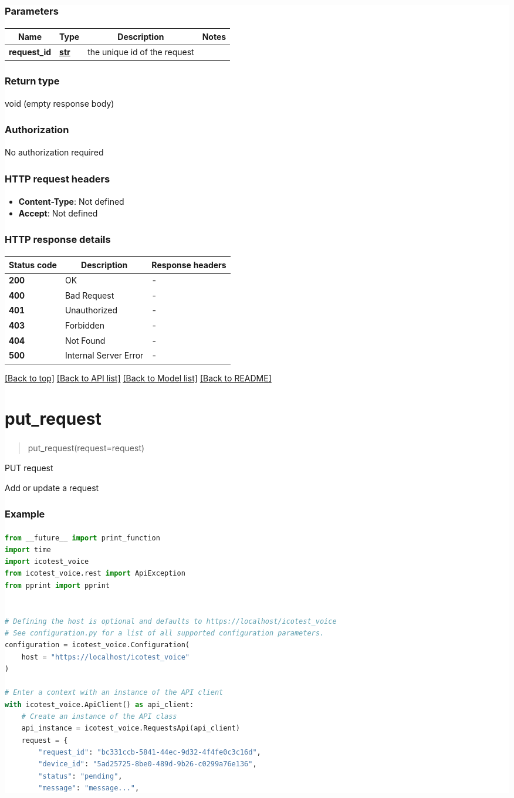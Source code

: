 
### Parameters

Name | Type | Description  | Notes
------------- | ------------- | ------------- | -------------
 **request_id** | [**str**](.md)| the unique id of the request | 

### Return type

void (empty response body)

### Authorization

No authorization required

### HTTP request headers

 - **Content-Type**: Not defined
 - **Accept**: Not defined

### HTTP response details
| Status code | Description | Response headers |
|-------------|-------------|------------------|
**200** | OK |  -  |
**400** | Bad Request |  -  |
**401** | Unauthorized |  -  |
**403** | Forbidden |  -  |
**404** | Not Found |  -  |
**500** | Internal Server Error |  -  |

[[Back to top]](#) [[Back to API list]](../README.md#documentation-for-api-endpoints) [[Back to Model list]](../README.md#documentation-for-models) [[Back to README]](../README.md)

# **put_request**
> put_request(request=request)

PUT request

Add or update a request

### Example

```python
from __future__ import print_function
import time
import icotest_voice
from icotest_voice.rest import ApiException
from pprint import pprint


# Defining the host is optional and defaults to https://localhost/icotest_voice
# See configuration.py for a list of all supported configuration parameters.
configuration = icotest_voice.Configuration(
    host = "https://localhost/icotest_voice"
)

# Enter a context with an instance of the API client
with icotest_voice.ApiClient() as api_client:
    # Create an instance of the API class
    api_instance = icotest_voice.RequestsApi(api_client)
    request = {
        "request_id": "bc331ccb-5841-44ec-9d32-4f4fe0c3c16d",
        "device_id": "5ad25725-8be0-489d-9b26-c0299a76e136",
        "status": "pending",
        "message": "message...",
```